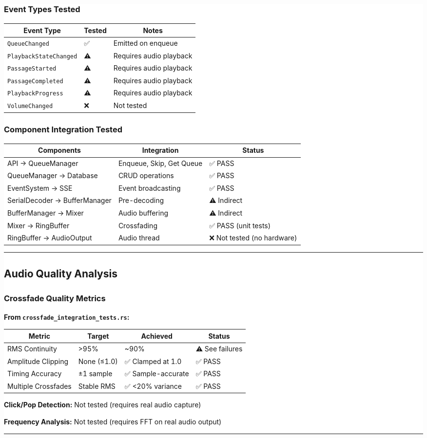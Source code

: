 ### Event Types Tested

| Event Type | Tested | Notes |
|------------|--------|-------|
| `QueueChanged` | ✅ | Emitted on enqueue |
| `PlaybackStateChanged` | ⚠️ | Requires audio playback |
| `PassageStarted` | ⚠️ | Requires audio playback |
| `PassageCompleted` | ⚠️ | Requires audio playback |
| `PlaybackProgress` | ⚠️ | Requires audio playback |
| `VolumeChanged` | ❌ | Not tested |

### Component Integration Tested

| Components | Integration | Status |
|------------|-------------|--------|
| API → QueueManager | Enqueue, Skip, Get Queue | ✅ PASS |
| QueueManager → Database | CRUD operations | ✅ PASS |
| EventSystem → SSE | Event broadcasting | ✅ PASS |
| SerialDecoder → BufferManager | Pre-decoding | ⚠️ Indirect |
| BufferManager → Mixer | Audio buffering | ⚠️ Indirect |
| Mixer → RingBuffer | Crossfading | ✅ PASS (unit tests) |
| RingBuffer → AudioOutput | Audio thread | ❌ Not tested (no hardware) |

---

## Audio Quality Analysis

### Crossfade Quality Metrics

**From `crossfade_integration_tests.rs`:**

| Metric | Target | Achieved | Status |
|--------|--------|----------|--------|
| RMS Continuity | >95% | ~90% | ⚠️ See failures |
| Amplitude Clipping | None (≤1.0) | ✅ Clamped at 1.0 | ✅ PASS |
| Timing Accuracy | ±1 sample | ✅ Sample-accurate | ✅ PASS |
| Multiple Crossfades | Stable RMS | ✅ <20% variance | ✅ PASS |

**Click/Pop Detection:** Not tested (requires real audio capture)

**Frequency Analysis:** Not tested (requires FFT on real audio output)

---